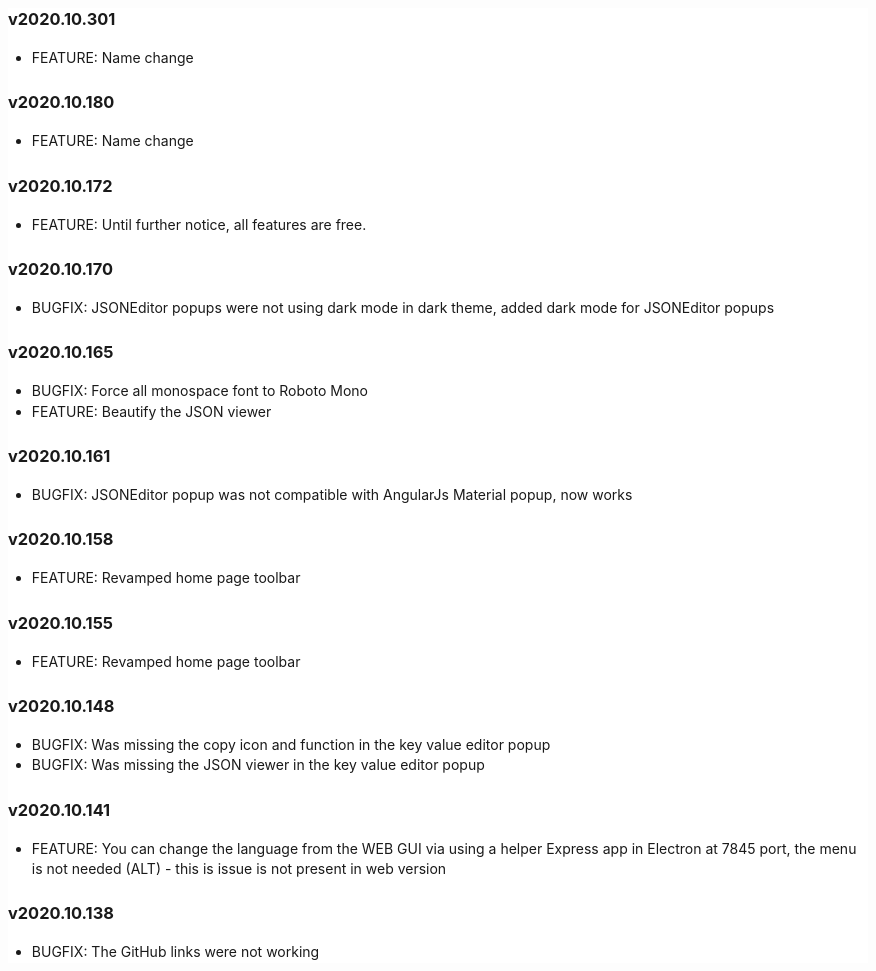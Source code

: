 

### v2020.10.301
* FEATURE: Name change



### v2020.10.180
* FEATURE: Name change



### v2020.10.172
* FEATURE: Until further notice, all features are free.



### v2020.10.170
* BUGFIX: JSONEditor popups were not using dark mode in dark theme, added dark mode for JSONEditor popups 



### v2020.10.165
* BUGFIX: Force all monospace font to Roboto Mono 
* FEATURE: Beautify the JSON viewer



### v2020.10.161
* BUGFIX: JSONEditor popup was not compatible with AngularJs Material popup, now works 



### v2020.10.158
* FEATURE: Revamped home page toolbar 



### v2020.10.155
* FEATURE: Revamped home page toolbar 



### v2020.10.148
* BUGFIX: Was missing the copy icon and function in the key value editor popup
* BUGFIX: Was missing the JSON viewer in the key value editor popup



### v2020.10.141
* FEATURE: You can change the language from the WEB GUI via using a helper Express app in Electron at 7845 port, the menu is not needed (ALT) - this is issue is not present in web version



### v2020.10.138
* BUGFIX: The GitHub links were not working 
